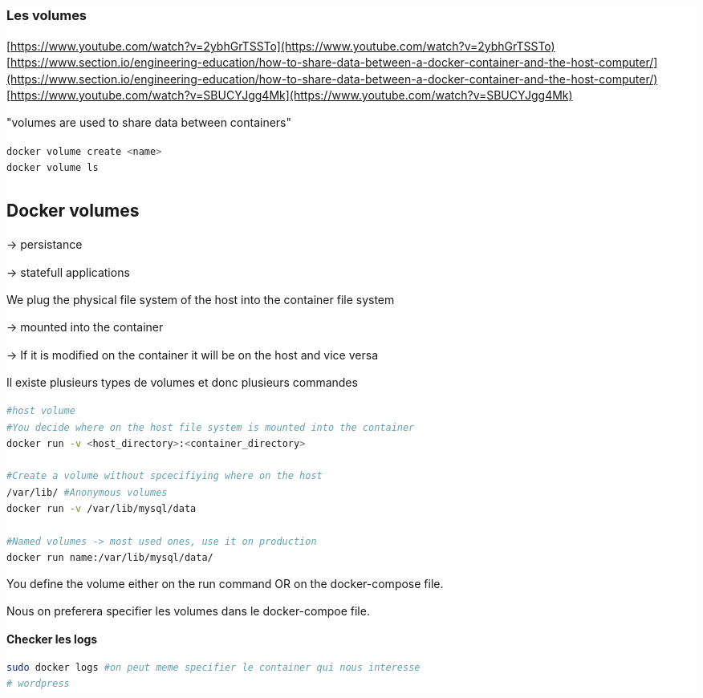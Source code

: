 ### Les volumes

[https://www.youtube.com/watch?v=2ybhGrTSSTo](https://www.youtube.com/watch?v=2ybhGrTSSTo)
[https://www.section.io/engineering-education/how-to-share-data-between-a-docker-container-and-the-host-computer/](https://www.section.io/engineering-education/how-to-share-data-between-a-docker-container-and-the-host-computer/)
[https://www.youtube.com/watch?v=SBUCYJgg4Mk](https://www.youtube.com/watch?v=SBUCYJgg4Mk)

"volumes are used to share data between containers"

```bash
docker volume create <name>
docker volume ls
```

## Docker volumes

→ persistance

→ statefull applications

We plug the physical file system of the host into the container file system

→ mounted into the container

→ If it is modified on the container it will be on the host and vice versa

Il existe plusieurs types de volumes et donc plusieurs commandes

```bash
#host volume
#You decide where on the host file system is mounted into the container
docker run -v <host_directory>:<container_directory>

#Create a volume without spcecifiying where on the host
/var/lib/ #Anonymous volumes
docker run -v /var/lib/mysql/data

#Named volumes -> most used ones, use it on production
docker run name:/var/lib/mysql/data/
```

You define the volume either on the run command OR on the docker-compose file.

Nous on preferera specifier les volumes dans le docker-compoe file.

**Checker les logs**
```bash
sudo docker logs #on peut meme specifier le container qui nous interesse
# wordpress
```
